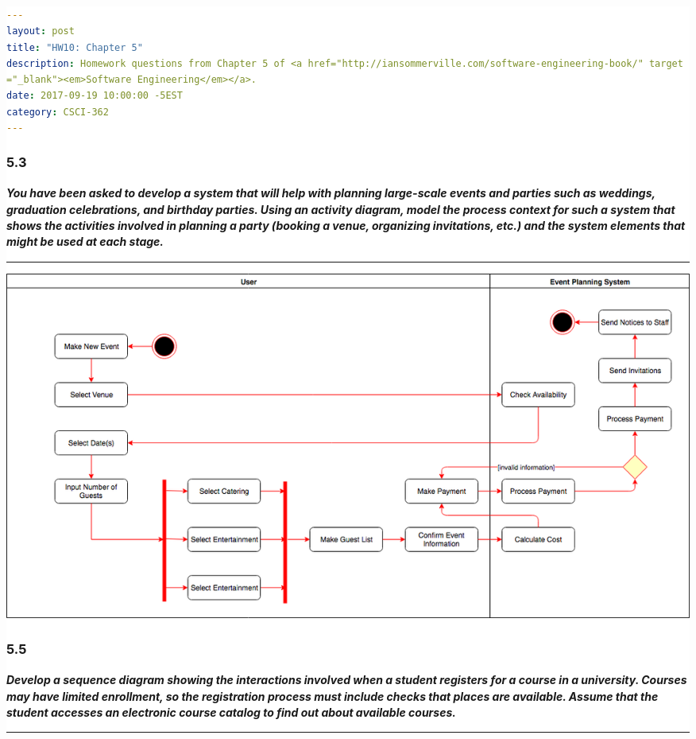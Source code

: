 ```yaml
---
layout: post
title: "HW10: Chapter 5"
description: Homework questions from Chapter 5 of <a href="http://iansommerville.com/software-engineering-book/" target="_blank"><em>Software Engineering</em></a>.
date: 2017-09-19 10:00:00 -5EST
category: CSCI-362
---
```


### 5.3
_**You have been asked to develop a system that will help with planning large-scale events and parties such as weddings, graduation celebrations, and birthday parties. Using an activity diagram, model the process context for such a system that shows the activities involved in planning a party (booking a venue, organizing invitations, etc.) and the system elements that might be used at each stage.**_

---
<img src="/assets/images/CSCI-362/hw10_5.3.png" width="100%" alt="HW10 #5.3 - Event Planner Activity Diagram">

### 5.5
_**Develop a sequence diagram showing the interactions involved when a student registers for a course in a university. Courses may have limited enrollment, so the registration process must include checks that places are available. Assume that the student accesses an electronic course catalog to find out about available courses.**_

---